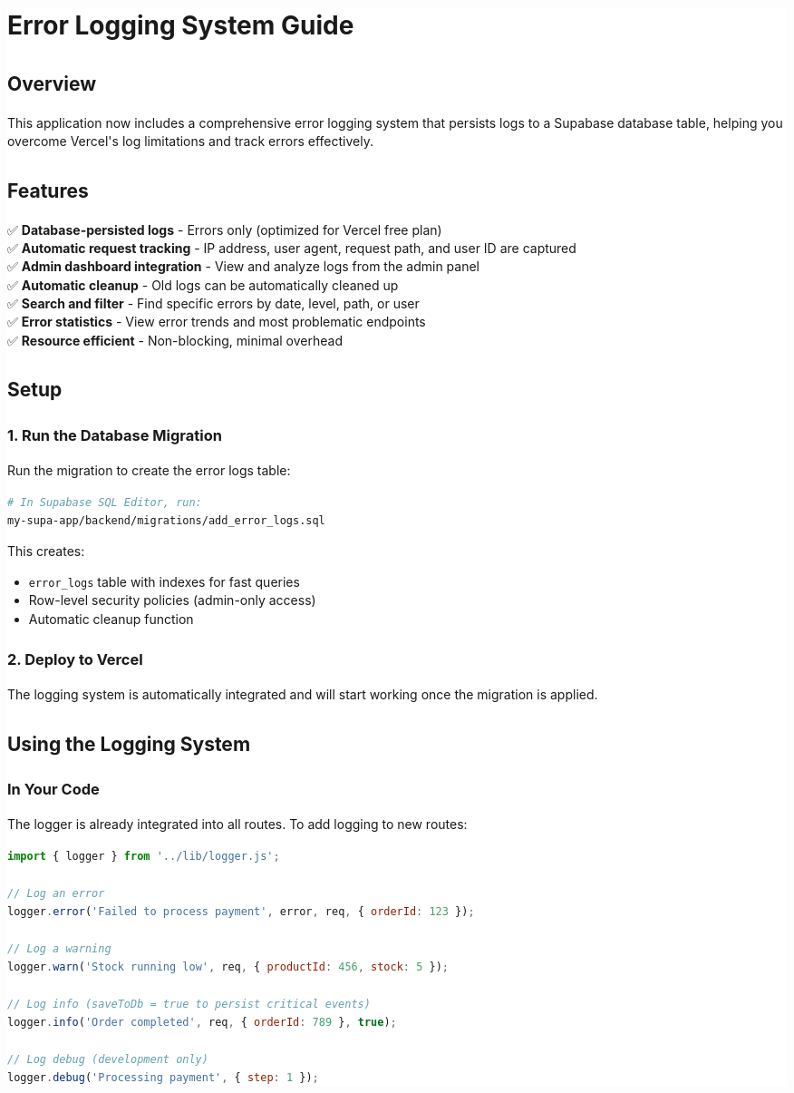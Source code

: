 # Error Logging System Guide

## Overview

This application now includes a comprehensive error logging system that persists logs to a Supabase database table, helping you overcome Vercel's log limitations and track errors effectively.

## Features

✅ **Database-persisted logs** - Errors only (optimized for Vercel free plan)  
✅ **Automatic request tracking** - IP address, user agent, request path, and user ID are captured  
✅ **Admin dashboard integration** - View and analyze logs from the admin panel  
✅ **Automatic cleanup** - Old logs can be automatically cleaned up  
✅ **Search and filter** - Find specific errors by date, level, path, or user  
✅ **Error statistics** - View error trends and most problematic endpoints  
✅ **Resource efficient** - Non-blocking, minimal overhead  

## Setup

### 1. Run the Database Migration

Run the migration to create the error logs table:

```bash
# In Supabase SQL Editor, run:
my-supa-app/backend/migrations/add_error_logs.sql
```

This creates:
- `error_logs` table with indexes for fast queries
- Row-level security policies (admin-only access)
- Automatic cleanup function

### 2. Deploy to Vercel

The logging system is automatically integrated and will start working once the migration is applied.

## Using the Logging System

### In Your Code

The logger is already integrated into all routes. To add logging to new routes:

```javascript
import { logger } from '../lib/logger.js';

// Log an error
logger.error('Failed to process payment', error, req, { orderId: 123 });

// Log a warning
logger.warn('Stock running low', req, { productId: 456, stock: 5 });

// Log info (saveToDb = true to persist critical events)
logger.info('Order completed', req, { orderId: 789 }, true);

// Log debug (development only)
logger.debug('Processing payment', { step: 1 });
```
